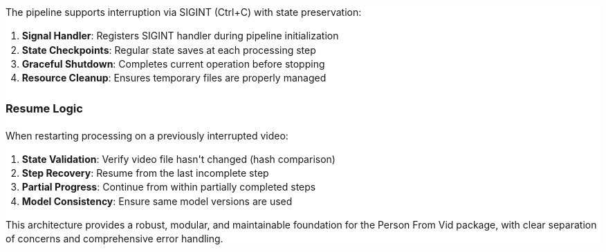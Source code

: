 The pipeline supports interruption via SIGINT (Ctrl+C) with state preservation:

1. **Signal Handler**: Registers SIGINT handler during pipeline initialization
2. **State Checkpoints**: Regular state saves at each processing step
3. **Graceful Shutdown**: Completes current operation before stopping
4. **Resource Cleanup**: Ensures temporary files are properly managed

### Resume Logic

When restarting processing on a previously interrupted video:

1. **State Validation**: Verify video file hasn't changed (hash comparison)
2. **Step Recovery**: Resume from the last incomplete step
3. **Partial Progress**: Continue from within partially completed steps
4. **Model Consistency**: Ensure same model versions are used

This architecture provides a robust, modular, and maintainable foundation for the Person From Vid package, with clear separation of concerns and comprehensive error handling.